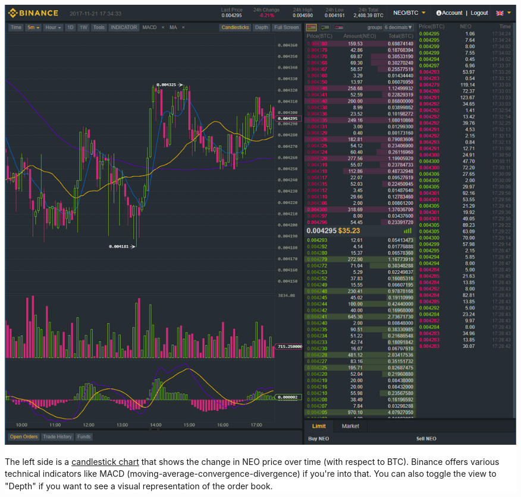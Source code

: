 <img src="/assets/img/2017/11/btc-neo-market.png" width="100%" alt="btc neo market" />

The left side is a [candlestick chart](https://en.wikipedia.org/wiki/Candlestick_chart) that shows the change in NEO price over time (with respect to BTC). Binance offers various technical indicators like MACD (moving-average-convergence-divergence) if you're into that. You can also toggle the view to "Depth" if you want to see a visual representation of the order book.
